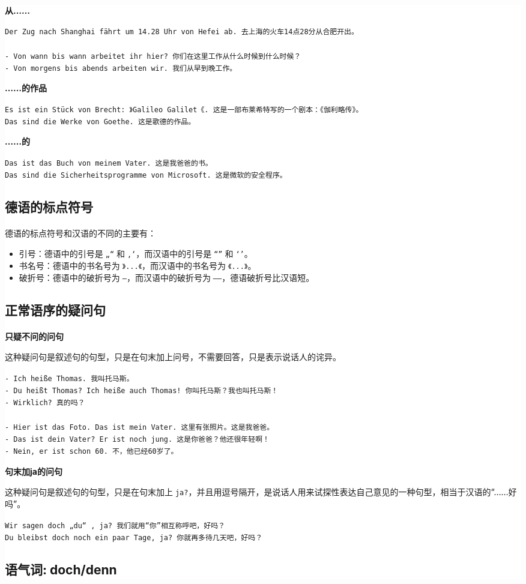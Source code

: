 **从……**

```german
Der Zug nach Shanghai fährt um 14.28 Uhr von Hefei ab. 去上海的火车14点28分从合肥开出。

- Von wann bis wann arbeitet ihr hier? 你们在这里工作从什么时候到什么时候？
- Von morgens bis abends arbeiten wir. 我们从早到晚工作。
```

**……的作品**

```german
Es ist ein Stück von Brecht: 》Galileo Galilet《. 这是一部布莱希特写的一个剧本：《伽利略传》。
Das sind die Werke von Goethe. 这是歌德的作品。
```

**……的**

```german
Das ist das Buch von meinem Vater. 这是我爸爸的书。
Das sind die Sicherheitsprogramme von Microsoft. 这是微软的安全程序。
```

## 德语的标点符号

德语的标点符号和汉语的不同的主要有：

- 引号：德语中的引号是 `„“` 和 `‚‘`，而汉语中的引号是 `“”` 和 `‘’`。
- 书名号：德语中的书名号为 `》...《`，而汉语中的书名号为 `《...》`。
- 破折号：德语中的破折号为 `—`，而汉语中的破折号为 `——`，德语破折号比汉语短。

## 正常语序的疑问句

**只疑不问的问句**

这种疑问句是叙述句的句型，只是在句末加上问号，不需要回答，只是表示说话人的诧异。

```german
- Ich heiße Thomas. 我叫托马斯。
- Du heißt Thomas? Ich heiße auch Thomas! 你叫托马斯？我也叫托马斯！
- Wirklich? 真的吗？

- Hier ist das Foto. Das ist mein Vater. 这里有张照片。这是我爸爸。
- Das ist dein Vater? Er ist noch jung. 这是你爸爸？他还很年轻啊！
- Nein, er ist schon 60. 不，他已经60岁了。
```

**句末加ja的问句**

这种疑问句是叙述句的句型，只是在句末加上 `ja?`，并且用逗号隔开，是说话人用来试探性表达自己意见的一种句型，相当于汉语的“……好吗”。

```german
Wir sagen doch „du“ , ja? 我们就用“你”相互称呼吧，好吗？
Du bleibst doch noch ein paar Tage, ja? 你就再多待几天吧，好吗？
```

## 语气词: doch/denn
